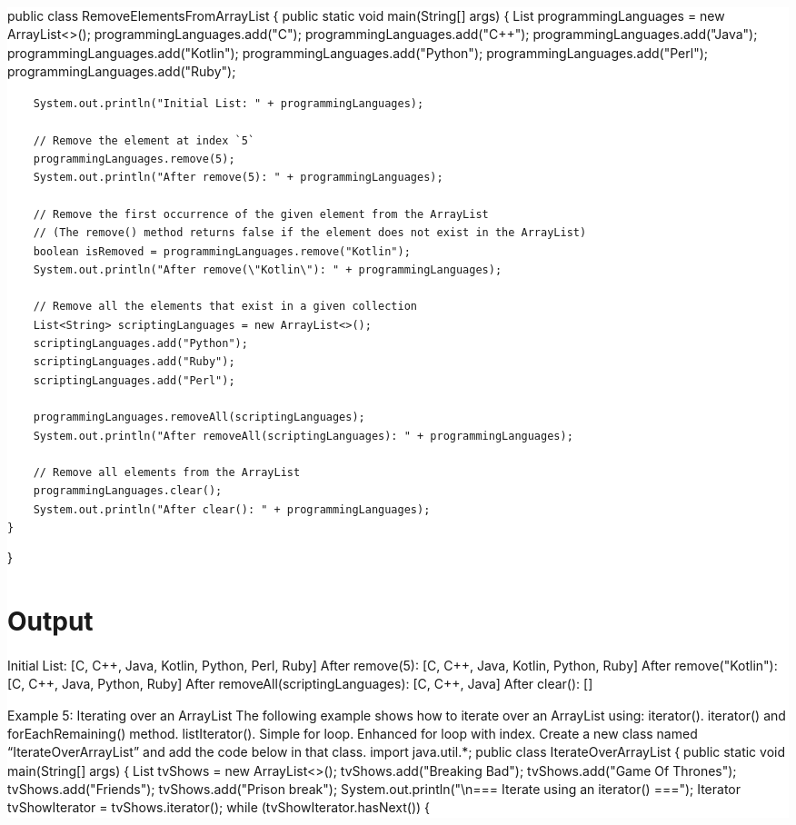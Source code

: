 public class RemoveElementsFromArrayList {
    public static void main(String[] args) {
        List<String> programmingLanguages = new ArrayList<>();
        programmingLanguages.add("C");
        programmingLanguages.add("C++");
        programmingLanguages.add("Java");
        programmingLanguages.add("Kotlin");
        programmingLanguages.add("Python");
        programmingLanguages.add("Perl");
        programmingLanguages.add("Ruby");

        System.out.println("Initial List: " + programmingLanguages);

        // Remove the element at index `5`
        programmingLanguages.remove(5);
        System.out.println("After remove(5): " + programmingLanguages);

        // Remove the first occurrence of the given element from the ArrayList
        // (The remove() method returns false if the element does not exist in the ArrayList)
        boolean isRemoved = programmingLanguages.remove("Kotlin");
        System.out.println("After remove(\"Kotlin\"): " + programmingLanguages);

        // Remove all the elements that exist in a given collection
        List<String> scriptingLanguages = new ArrayList<>();
        scriptingLanguages.add("Python");
        scriptingLanguages.add("Ruby");
        scriptingLanguages.add("Perl");

        programmingLanguages.removeAll(scriptingLanguages);
        System.out.println("After removeAll(scriptingLanguages): " + programmingLanguages);

        // Remove all elements from the ArrayList
        programmingLanguages.clear();
        System.out.println("After clear(): " + programmingLanguages);
    }
}



# Output
Initial List: [C, C++, Java, Kotlin, Python, Perl, Ruby]
After remove(5): [C, C++, Java, Kotlin, Python, Ruby]
After remove("Kotlin"): [C, C++, Java, Python, Ruby]
After removeAll(scriptingLanguages): [C, C++, Java]
After clear(): []



Example 5: Iterating over an ArrayList
The following example shows how to iterate over an ArrayList using:
iterator().
iterator() and forEachRemaining() method.
listIterator().
Simple for loop.
Enhanced for loop with index.
Create a new class named “IterateOverArrayList” and add the code below in that class.
import java.util.*;
public class IterateOverArrayList {
  public static void main(String[] args) {
     List<String> tvShows = new ArrayList<>();
     tvShows.add("Breaking Bad");
     tvShows.add("Game Of Thrones");
     tvShows.add("Friends");
     tvShows.add("Prison break");
     System.out.println("\n=== Iterate using an iterator() ===");
     Iterator<String> tvShowIterator = tvShows.iterator();
     while (tvShowIterator.hasNext()) {